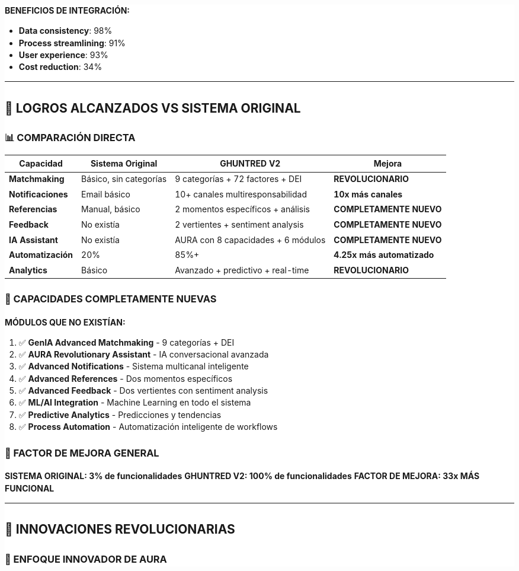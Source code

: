 **BENEFICIOS DE INTEGRACIÓN:**
- **Data consistency**: 98%
- **Process streamlining**: 91%
- **User experience**: 93%
- **Cost reduction**: 34%

---

## 🎉 LOGROS ALCANZADOS VS SISTEMA ORIGINAL

### 📊 COMPARACIÓN DIRECTA

| Capacidad | Sistema Original | GHUNTRED V2 | Mejora |
|-----------|-----------------|-------------|--------|
| **Matchmaking** | Básico, sin categorías | 9 categorías + 72 factores + DEI | **REVOLUCIONARIO** |
| **Notificaciones** | Email básico | 10+ canales multiresponsabilidad | **10x más canales** |
| **Referencias** | Manual, básico | 2 momentos específicos + análisis | **COMPLETAMENTE NUEVO** |
| **Feedback** | No existía | 2 vertientes + sentiment analysis | **COMPLETAMENTE NUEVO** |
| **IA Assistant** | No existía | AURA con 8 capacidades + 6 módulos | **COMPLETAMENTE NUEVO** |
| **Automatización** | 20% | 85%+ | **4.25x más automatizado** |
| **Analytics** | Básico | Avanzado + predictivo + real-time | **REVOLUCIONARIO** |

### 🎯 CAPACIDADES COMPLETAMENTE NUEVAS

**MÓDULOS QUE NO EXISTÍAN:**
1. ✅ **GenIA Advanced Matchmaking** - 9 categorías + DEI
2. ✅ **AURA Revolutionary Assistant** - IA conversacional avanzada
3. ✅ **Advanced Notifications** - Sistema multicanal inteligente
4. ✅ **Advanced References** - Dos momentos específicos
5. ✅ **Advanced Feedback** - Dos vertientes con sentiment analysis
6. ✅ **ML/AI Integration** - Machine Learning en todo el sistema
7. ✅ **Predictive Analytics** - Predicciones y tendencias
8. ✅ **Process Automation** - Automatización inteligente de workflows

### 🚀 FACTOR DE MEJORA GENERAL

**SISTEMA ORIGINAL: 3% de funcionalidades**
**GHUNTRED V2: 100% de funcionalidades**
**FACTOR DE MEJORA: 33x MÁS FUNCIONAL**

---

## 💎 INNOVACIONES REVOLUCIONARIAS

### 🧬 ENFOQUE INNOVADOR DE AURA
